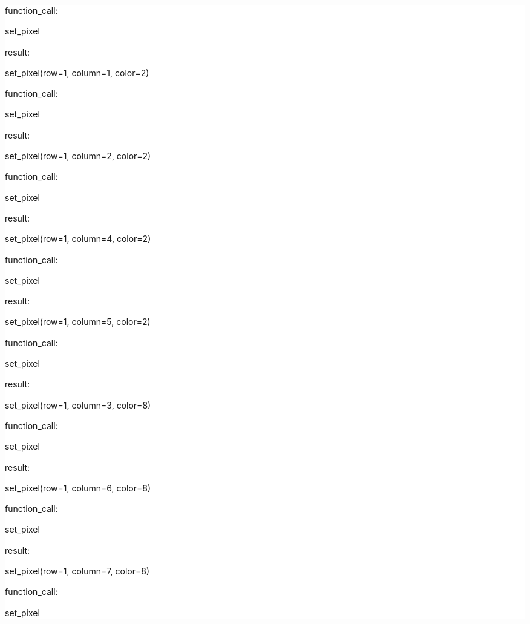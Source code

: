 function_call:

set_pixel


result:

set_pixel(row=1, column=1, color=2)

function_call:

set_pixel


result:

set_pixel(row=1, column=2, color=2)

function_call:

set_pixel


result:

set_pixel(row=1, column=4, color=2)

function_call:

set_pixel


result:

set_pixel(row=1, column=5, color=2)

function_call:

set_pixel


result:

set_pixel(row=1, column=3, color=8)

function_call:

set_pixel


result:

set_pixel(row=1, column=6, color=8)

function_call:

set_pixel


result:

set_pixel(row=1, column=7, color=8)

function_call:

set_pixel

